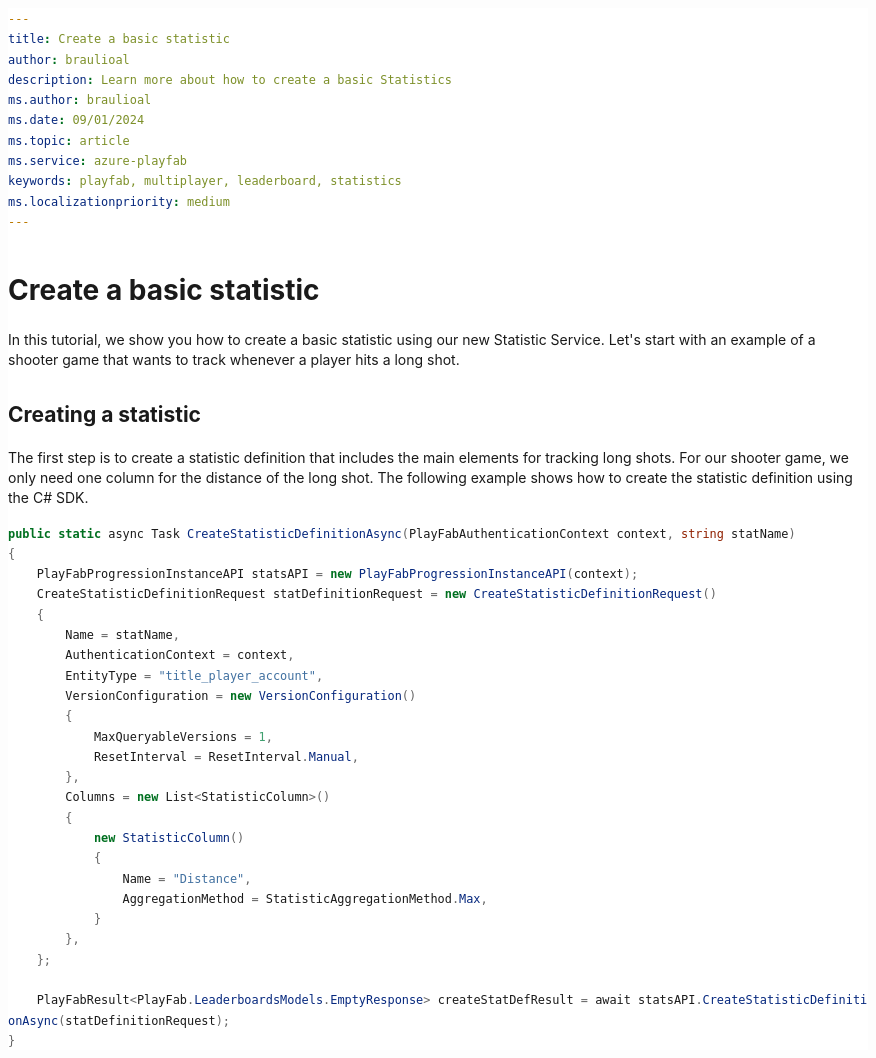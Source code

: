 ```yaml
---
title: Create a basic statistic
author: braulioal
description: Learn more about how to create a basic Statistics
ms.author: braulioal
ms.date: 09/01/2024
ms.topic: article
ms.service: azure-playfab
keywords: playfab, multiplayer, leaderboard, statistics
ms.localizationpriority: medium
---
```


# Create a basic statistic

In this tutorial, we show you how to create a basic statistic using our new Statistic Service. Let's start with an 
example of a shooter game that wants to track whenever a player hits a long shot.

## Creating a statistic

The first step is to create a statistic definition that includes the main elements for tracking long shots. For our shooter game,
we only need one column for the distance of the long shot. The following example shows how to create the statistic definition using the C# SDK.

``` C#
public static async Task CreateStatisticDefinitionAsync(PlayFabAuthenticationContext context, string statName)
{
    PlayFabProgressionInstanceAPI statsAPI = new PlayFabProgressionInstanceAPI(context);
    CreateStatisticDefinitionRequest statDefinitionRequest = new CreateStatisticDefinitionRequest()
    {
        Name = statName,
        AuthenticationContext = context,
        EntityType = "title_player_account",
        VersionConfiguration = new VersionConfiguration()
        {
            MaxQueryableVersions = 1,
            ResetInterval = ResetInterval.Manual,
        },
        Columns = new List<StatisticColumn>()
        {
            new StatisticColumn()
            {
                Name = "Distance",
                AggregationMethod = StatisticAggregationMethod.Max,
            }
        },
    };
    
    PlayFabResult<PlayFab.LeaderboardsModels.EmptyResponse> createStatDefResult = await statsAPI.CreateStatisticDefinitionAsync(statDefinitionRequest);
}
```
